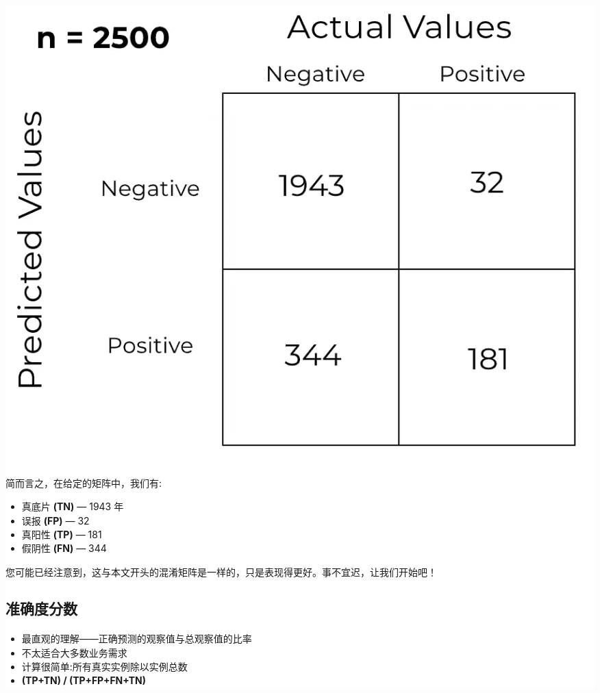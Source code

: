 ![](img/00b9ef4a573ddbc7972198b74b13c4f7.png)

简而言之，在给定的矩阵中，我们有:

*   真底片 **(TN)** — 1943 年
*   误报 **(FP)** — 32
*   真阳性 **(TP)** — 181
*   假阴性 **(FN)** — 344

您可能已经注意到，这与本文开头的混淆矩阵是一样的，只是表现得更好。事不宜迟，让我们开始吧！

## 准确度分数

*   最直观的理解——正确预测的观察值与总观察值的比率
*   不太适合大多数业务需求
*   计算很简单:所有真实实例除以实例总数
*   **(TP+TN) / (TP+FP+FN+TN)**
